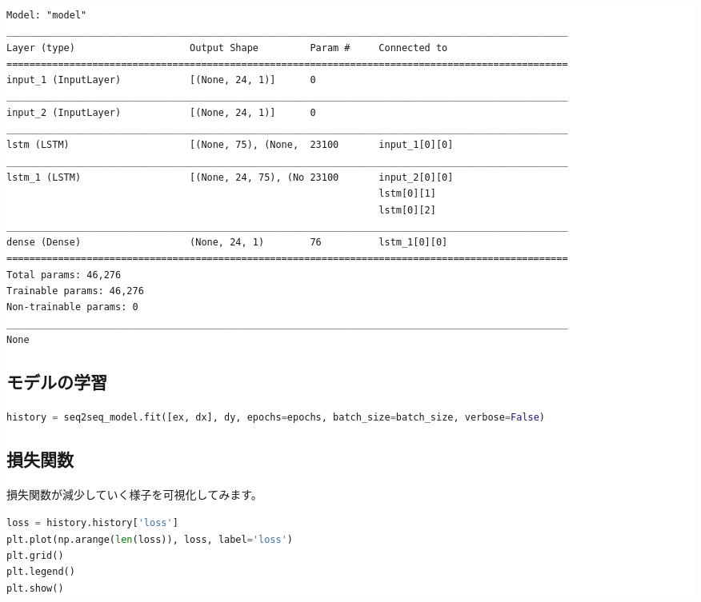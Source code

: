     Model: "model"
    __________________________________________________________________________________________________
    Layer (type)                    Output Shape         Param #     Connected to                     
    ==================================================================================================
    input_1 (InputLayer)            [(None, 24, 1)]      0                                            
    __________________________________________________________________________________________________
    input_2 (InputLayer)            [(None, 24, 1)]      0                                            
    __________________________________________________________________________________________________
    lstm (LSTM)                     [(None, 75), (None,  23100       input_1[0][0]                    
    __________________________________________________________________________________________________
    lstm_1 (LSTM)                   [(None, 24, 75), (No 23100       input_2[0][0]                    
                                                                     lstm[0][1]                       
                                                                     lstm[0][2]                       
    __________________________________________________________________________________________________
    dense (Dense)                   (None, 24, 1)        76          lstm_1[0][0]                     
    ==================================================================================================
    Total params: 46,276
    Trainable params: 46,276
    Non-trainable params: 0
    __________________________________________________________________________________________________
    None


## モデルの学習


```python
history = seq2seq_model.fit([ex, dx], dy, epochs=epochs, batch_size=batch_size, verbose=False)
```

## 損失関数

損失関数が減少していく様子を可視化してみます。


```python
loss = history.history['loss']
plt.plot(np.arange(len(loss)), loss, label='loss')
plt.grid()
plt.legend()
plt.show()
```


    